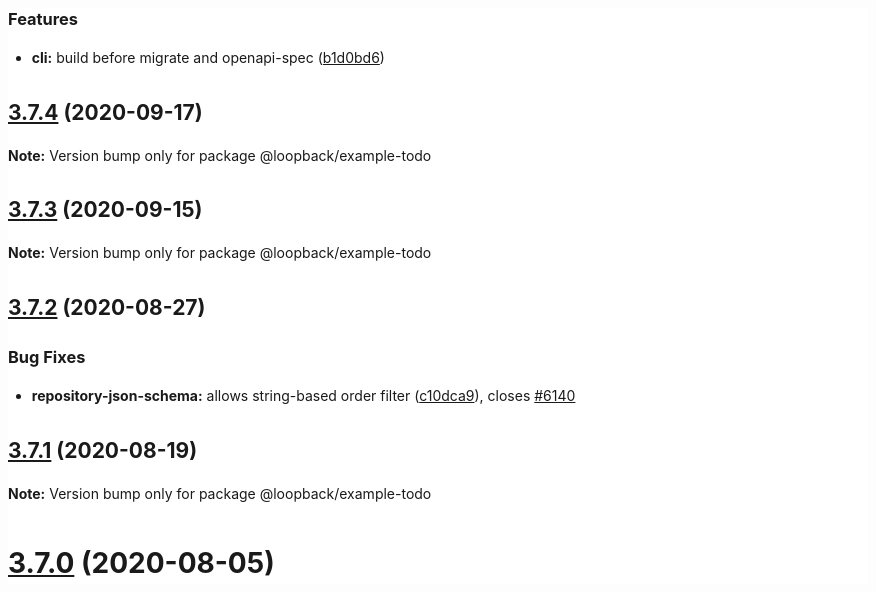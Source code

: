 
### Features

* **cli:** build before migrate and openapi-spec ([b1d0bd6](https://github.com/loopbackio/loopback-next/commit/b1d0bd69319f71712d2dd257e3dea734218b3cbb))





## [3.7.4](https://github.com/loopbackio/loopback-next/compare/@loopback/example-todo@3.7.3...@loopback/example-todo@3.7.4) (2020-09-17)

**Note:** Version bump only for package @loopback/example-todo





## [3.7.3](https://github.com/loopbackio/loopback-next/compare/@loopback/example-todo@3.7.2...@loopback/example-todo@3.7.3) (2020-09-15)

**Note:** Version bump only for package @loopback/example-todo





## [3.7.2](https://github.com/loopbackio/loopback-next/compare/@loopback/example-todo@3.7.1...@loopback/example-todo@3.7.2) (2020-08-27)


### Bug Fixes

* **repository-json-schema:** allows string-based order filter ([c10dca9](https://github.com/loopbackio/loopback-next/commit/c10dca990f73d80c70752ae72fd1006bb356991d)), closes [#6140](https://github.com/loopbackio/loopback-next/issues/6140)





## [3.7.1](https://github.com/loopbackio/loopback-next/compare/@loopback/example-todo@3.7.0...@loopback/example-todo@3.7.1) (2020-08-19)

**Note:** Version bump only for package @loopback/example-todo





# [3.7.0](https://github.com/loopbackio/loopback-next/compare/@loopback/example-todo@3.6.2...@loopback/example-todo@3.7.0) (2020-08-05)
